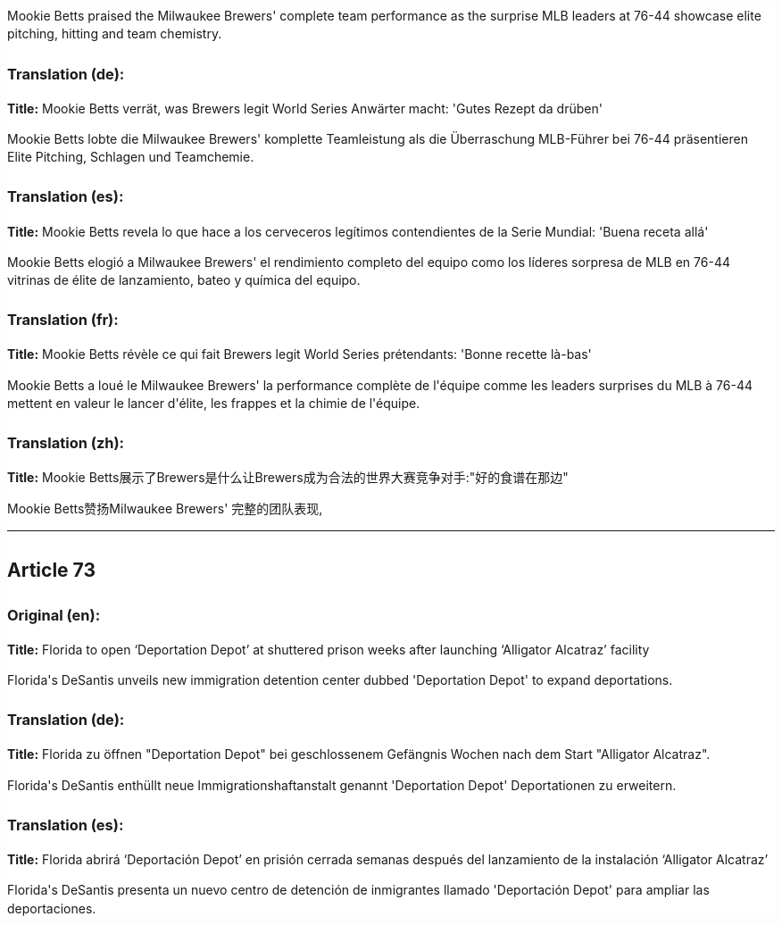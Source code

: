 Mookie Betts praised the Milwaukee Brewers&apos; complete team performance as the surprise MLB leaders at 76-44 showcase elite pitching, hitting and team chemistry.

### Translation (de):
**Title:** Mookie Betts verrät, was Brewers legit World Series Anwärter macht: 'Gutes Rezept da drüben'

Mookie Betts lobte die Milwaukee Brewers&apos; komplette Teamleistung als die Überraschung MLB-Führer bei 76-44 präsentieren Elite Pitching, Schlagen und Teamchemie.

### Translation (es):
**Title:** Mookie Betts revela lo que hace a los cerveceros legítimos contendientes de la Serie Mundial: 'Buena receta allá'

Mookie Betts elogió a Milwaukee Brewers&apos; el rendimiento completo del equipo como los líderes sorpresa de MLB en 76-44 vitrinas de élite de lanzamiento, bateo y química del equipo.

### Translation (fr):
**Title:** Mookie Betts révèle ce qui fait Brewers legit World Series prétendants: 'Bonne recette là-bas'

Mookie Betts a loué le Milwaukee Brewers&apos; la performance complète de l'équipe comme les leaders surprises du MLB à 76-44 mettent en valeur le lancer d'élite, les frappes et la chimie de l'équipe.

### Translation (zh):
**Title:** Mookie Betts展示了Brewers是什么让Brewers成为合法的世界大赛竞争对手:"好的食谱在那边"

Mookie Betts赞扬Milwaukee Brewers&apos; 完整的团队表现,

---

## Article 73
### Original (en):
**Title:** Florida to open ‘Deportation Depot’ at shuttered prison weeks after launching ‘Alligator Alcatraz’ facility

Florida&apos;s DeSantis unveils new immigration detention center dubbed &apos;Deportation Depot&apos; to expand deportations.

### Translation (de):
**Title:** Florida zu öffnen "Deportation Depot" bei geschlossenem Gefängnis Wochen nach dem Start "Alligator Alcatraz".

Florida&apos;s DeSantis enthüllt neue Immigrationshaftanstalt genannt &apos;Deportation Depot&apos; Deportationen zu erweitern.

### Translation (es):
**Title:** Florida abrirá ‘Deportación Depot’ en prisión cerrada semanas después del lanzamiento de la instalación ‘Alligator Alcatraz’

Florida&apos;s DeSantis presenta un nuevo centro de detención de inmigrantes llamado &apos;Deportación Depot&apos; para ampliar las deportaciones.

